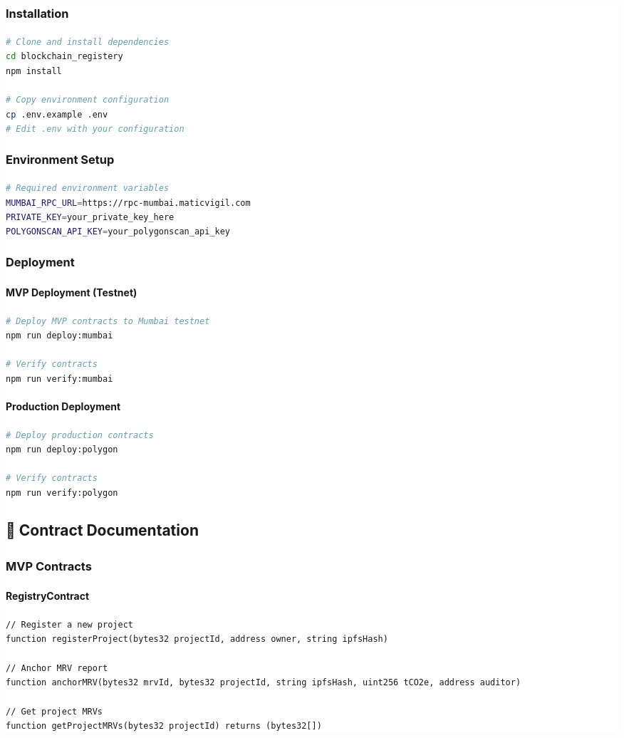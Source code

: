 ### Installation

```bash
# Clone and install dependencies
cd blockchain_registery
npm install

# Copy environment configuration
cp .env.example .env
# Edit .env with your configuration
```

### Environment Setup

```bash
# Required environment variables
MUMBAI_RPC_URL=https://rpc-mumbai.maticvigil.com
PRIVATE_KEY=your_private_key_here
POLYGONSCAN_API_KEY=your_polygonscan_api_key
```

### Deployment

#### MVP Deployment (Testnet)
```bash
# Deploy MVP contracts to Mumbai testnet
npm run deploy:mumbai

# Verify contracts
npm run verify:mumbai
```

#### Production Deployment
```bash
# Deploy production contracts
npm run deploy:polygon

# Verify contracts
npm run verify:polygon
```

## 📖 Contract Documentation

### MVP Contracts

#### RegistryContract
```solidity
// Register a new project
function registerProject(bytes32 projectId, address owner, string ipfsHash)

// Anchor MRV report
function anchorMRV(bytes32 mrvId, bytes32 projectId, string ipfsHash, uint256 tCO2e, address auditor)

// Get project MRVs
function getProjectMRVs(bytes32 projectId) returns (bytes32[])
```
